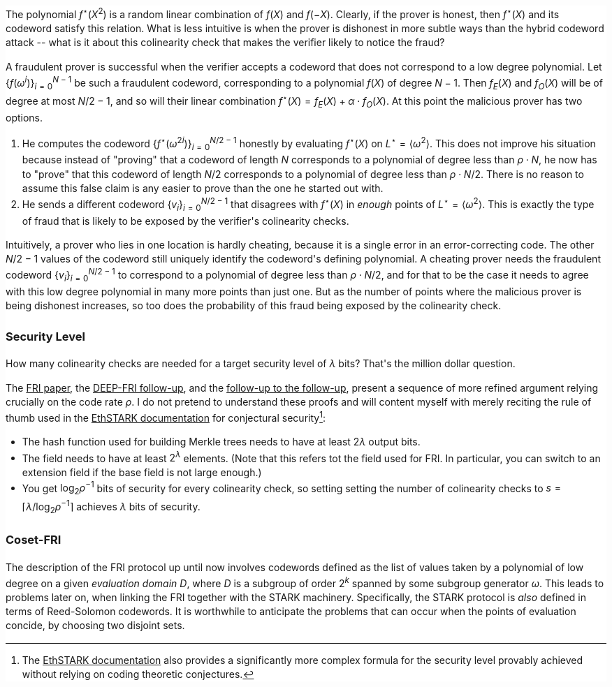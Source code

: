 The polynomial $f^\star(X^2)$ is a random linear combination of $f(X)$ and $f(-X)$. Clearly, if the prover is honest, then $f^\star(X)$ and its codeword satisfy this relation. What is less intuitive is when the prover is dishonest in more subtle ways than the hybrid codeword attack -- what is it about this colinearity check that makes the verifier likely to notice the fraud?

A fraudulent prover is successful when the verifier accepts a codeword that does not correspond to a low degree polynomial. Let $\{f(\omega^i)\}_{i=0}^{N-1}$ be such a fraudulent codeword, corresponding to a polynomial $f(X)$ of degree $N-1$. Then $f_E(X)$ and $f_O(X)$ will be of degree at most $N/2 - 1$, and so will their linear combination $f^\star(X) = f_E(X) + \alpha \cdot f_O(X)$. At this point the malicious prover has two options.
 1. He computes the codeword $\{f^\star(\omega^{2i})\}_{i=0}^{N/2-1}$ honestly by evaluating $f^\star(X)$ on $L^\star = \langle \omega^2 \rangle$. This does not improve his situation because instead of "proving" that a codeword of length $N$ corresponds to a polynomial of degree less than $\rho \cdot N$, he now has to "prove" that this codeword of length $N/2$ corresponds to a polynomial of degree less than $\rho \cdot N/2$. There is no reason to assume this false claim is any easier to prove than the one he started out with.
 2. He sends a different codeword $\{v_i\}_{i=0}^{N/2-1}$ that disagrees with $f^\star(X)$ in *enough* points of $L^\star = \langle \omega^2 \rangle$. This is exactly the type of fraud that is likely to be exposed by the verifier's colinearity checks.

Intuitively, a prover who lies in one location is hardly cheating, because it is a single error in an error-correcting code. The other $N/2-1$ values of the codeword still uniquely identify the codeword's defining polynomial. A cheating prover needs the fraudulent codeword $\{v_i\}_{i=0}^{N/2-1}$ to correspond to a polynomial of degree less than $\rho \cdot N/2$, and for that to be the case it needs to agree with this low degree polynomial in many more points than just one. But as the number of points where the malicious prover is being dishonest increases, so too does the probability of this fraud being exposed by the colinearity check.

### Security Level

How many colinearity checks are needed for a target security level of $\lambda$ bits? That's the million dollar question.

The [FRI paper](https://eccc.weizmann.ac.il/report/2017/134/revision/1/download/), the [DEEP-FRI follow-up](https://sites.math.rutgers.edu/~sk1233/deep-fri.pdf), and the [follow-up to the follow-up](https://eprint.iacr.org/2020/654), present a sequence of more refined argument relying crucially on the code rate $\rho$. I do not pretend to understand these proofs and will content myself with merely reciting the rule of thumb used in the [EthSTARK documentation](https://eprint.iacr.org/2021/582) for conjectural security[^4]:
 - The hash function used for building Merkle trees needs to have at least $2\lambda$ output bits.
 - The field needs to have at least $2^\lambda$ elements. (Note that this refers tot the field used for FRI. In particular, you can switch to an extension field if the base field is not large enough.)
 - You get $\log_2 \rho^{-1}$ bits of security for every colinearity check, so setting setting the number of colinearity checks to $s = \lceil \lambda / \log_2 \rho^{-1} \rceil$ achieves $\lambda$ bits of security.

### Coset-FRI

The description of the FRI protocol up until now involves codewords defined as the list of values taken by a polynomial of low degree on a given *evaluation domain* $D$, where $D$ is a subgroup of order $2^k$ spanned by some subgroup generator $\omega$. This leads to problems later on, when linking the FRI together with the STARK machinery. Specifically, the STARK protocol is *also* defined in terms of Reed-Solomon codewords. It is worthwhile to anticipate the problems that can occur when the points of evaluation concide, by choosing two disjoint sets.


[^1]: The generality lost in this description has to do with when the codeword in question is compiled on the fly from applying arithmetic operations to other codewords.
[^2]: The term "corresponds" is used informally here in a manner that hides allowance for error-correcting codewords to disagree from their generating polynomial slightly. FRI makes no distinction between codewords that agree exactly with a low degree polynomials on the given domain, and polynomials that are merely close to such codewords in terms of Hamming distance.
[^3]: It might make sense to terminate the protocol early, in which case the prover must send a non-trivial codeword in the clear and the verifier must verify that it has a defining polynomial of bounded degree.
[^4]: The [EthSTARK documentation](https://eprint.iacr.org/2021/582.pdf) also provides a significantly more complex formula for the security level provably achieved without relying on coding theoretic conjectures.